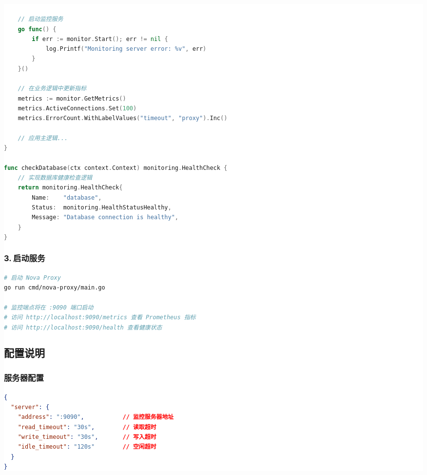 ```go

    // 启动监控服务
    go func() {
        if err := monitor.Start(); err != nil {
            log.Printf("Monitoring server error: %v", err)
        }
    }()

    // 在业务逻辑中更新指标
    metrics := monitor.GetMetrics()
    metrics.ActiveConnections.Set(100)
    metrics.ErrorCount.WithLabelValues("timeout", "proxy").Inc()

    // 应用主逻辑...
}

func checkDatabase(ctx context.Context) monitoring.HealthCheck {
    // 实现数据库健康检查逻辑
    return monitoring.HealthCheck{
        Name:    "database",
        Status:  monitoring.HealthStatusHealthy,
        Message: "Database connection is healthy",
    }
}
```

### 3. 启动服务

```bash
# 启动 Nova Proxy
go run cmd/nova-proxy/main.go

# 监控端点将在 :9090 端口启动
# 访问 http://localhost:9090/metrics 查看 Prometheus 指标
# 访问 http://localhost:9090/health 查看健康状态
```

## 配置说明

### 服务器配置

```json
{
  "server": {
    "address": ":9090",           // 监控服务器地址
    "read_timeout": "30s",        // 读取超时
    "write_timeout": "30s",       // 写入超时
    "idle_timeout": "120s"        // 空闲超时
  }
}
```
